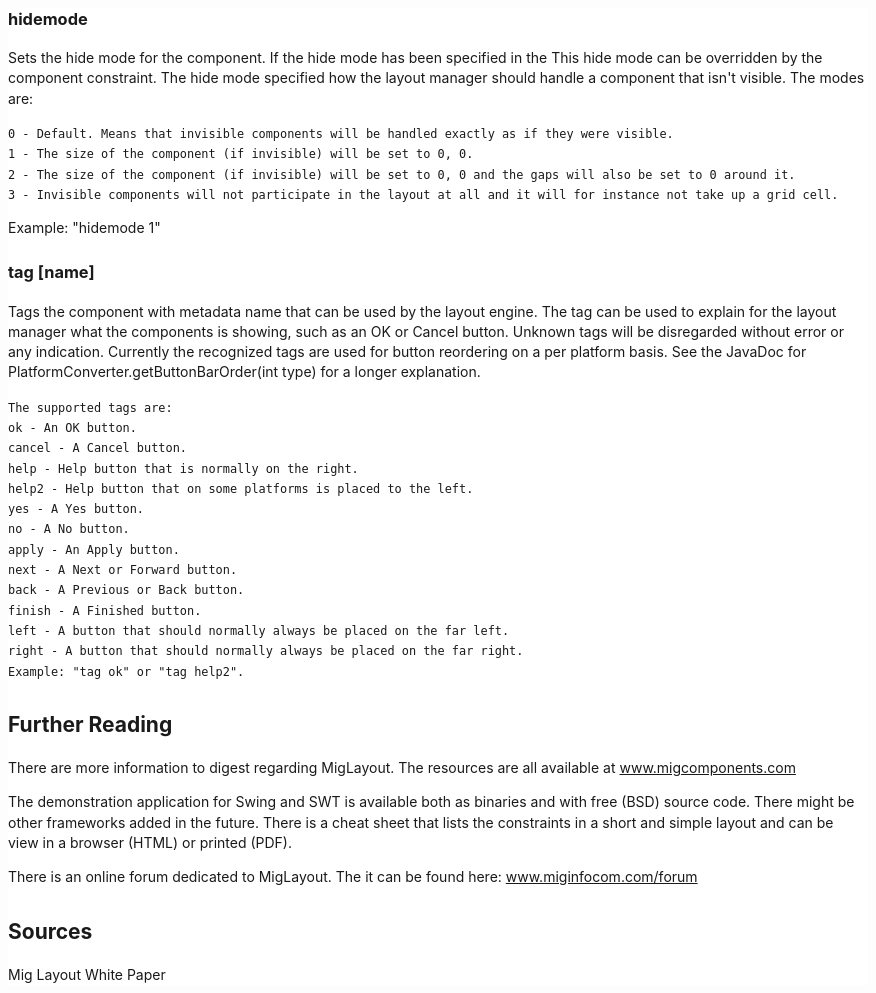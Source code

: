 ### hidemode

Sets the hide mode for the component. If the hide mode has been specified in the This hide mode can be overridden by the component constraint. The hide mode specified how the layout manager should handle a component that isn't visible. The modes are:

```
0 - Default. Means that invisible components will be handled exactly as if they were visible.
1 - The size of the component (if invisible) will be set to 0, 0.
2 - The size of the component (if invisible) will be set to 0, 0 and the gaps will also be set to 0 around it.
3 - Invisible components will not participate in the layout at all and it will for instance not take up a grid cell.
``` 

Example: "hidemode 1"

### tag [name]
Tags the component with metadata name that can be used by the layout engine. The tag can be used to explain for the layout manager what the components is showing, such as an OK or Cancel button. Unknown tags will be disregarded without error or any indication.
Currently the recognized tags are used for button reordering on a per platform basis. See the JavaDoc for PlatformConverter.getButtonBarOrder(int type) for a longer explanation. 

```
The supported tags are:
ok - An OK button.
cancel - A Cancel button.
help - Help button that is normally on the right.
help2 - Help button that on some platforms is placed to the left.
yes - A Yes button.
no - A No button.
apply - An Apply button.
next - A Next or Forward button.
back - A Previous or Back button.
finish - A Finished button.
left - A button that should normally always be placed on the far left.
right - A button that should normally always be placed on the far right.
Example: "tag ok" or "tag help2".
```

## Further Reading

There are more information to digest regarding MigLayout. The resources are all available at www.migcomponents.com

The demonstration application for Swing and SWT is available both as binaries and with free (BSD) source code. There might be other frameworks added in the future.
There is a cheat sheet that lists the constraints in a short and simple layout and can be view in a browser (HTML) or printed (PDF).

There is an online forum dedicated to MigLayout. The it can be found here: www.miginfocom.com/forum

## Sources

Mig Layout White Paper  